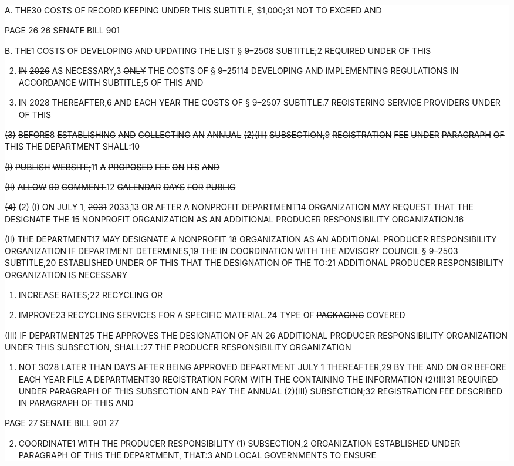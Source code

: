 A. THE30 COSTS OF RECORD KEEPING UNDER THIS
SUBTITLE, $1,000;31 NOT TO EXCEED AND

PAGE 26
26 SENATE BILL 901

B. THE1 COSTS OF DEVELOPING AND UPDATING THE LIST
§ 9–2508 SUBTITLE;2 REQUIRED UNDER OF THIS

2. ~~IN~~ ~~2026~~ AS NECESSARY,3 ~~ONLY~~ THE COSTS OF
§ 9–25114 DEVELOPING AND IMPLEMENTING REGULATIONS IN ACCORDANCE WITH
SUBTITLE;5 OF THIS AND

3. IN 2028 THEREAFTER,6 AND EACH YEAR THE COSTS OF
§ 9–2507 SUBTITLE.7 REGISTERING SERVICE PROVIDERS UNDER OF THIS

~~(3)~~ ~~BEFORE~~8 ~~ESTABLISHING~~ ~~AND~~ ~~COLLECTING~~ ~~AN~~ ~~ANNUAL~~
~~(2)(III)~~ ~~SUBSECTION,~~9 ~~REGISTRATION~~ ~~FEE~~ ~~UNDER~~ ~~PARAGRAPH~~ ~~OF~~ ~~THIS~~ ~~THE~~
~~DEPARTMENT~~ ~~SHALL:~~10

~~(I)~~ ~~PUBLISH~~ ~~WEBSITE;~~11 ~~A~~ ~~PROPOSED~~ ~~FEE~~ ~~ON~~ ~~ITS~~ ~~AND~~

~~(II)~~ ~~ALLOW~~ ~~90~~ ~~COMMENT.~~12 ~~CALENDAR~~ ~~DAYS~~ ~~FOR~~ ~~PUBLIC~~

~~(4)~~ (2) (I) ON JULY 1, ~~2031~~ 2033,13 OR AFTER A NONPROFIT
DEPARTMENT14 ORGANIZATION MAY REQUEST THAT THE DESIGNATE THE
15 NONPROFIT ORGANIZATION AS AN ADDITIONAL PRODUCER RESPONSIBILITY
ORGANIZATION.16

(II) THE DEPARTMENT17 MAY DESIGNATE A NONPROFIT
18 ORGANIZATION AS AN ADDITIONAL PRODUCER RESPONSIBILITY ORGANIZATION IF
DEPARTMENT DETERMINES,19 THE IN COORDINATION WITH THE ADVISORY COUNCIL
§ 9–2503 SUBTITLE,20 ESTABLISHED UNDER OF THIS THAT THE DESIGNATION OF THE
TO:21 ADDITIONAL PRODUCER RESPONSIBILITY ORGANIZATION IS NECESSARY

1. INCREASE RATES;22 RECYCLING OR

2. IMPROVE23 RECYCLING SERVICES FOR A SPECIFIC
MATERIAL.24 TYPE OF ~~PACKAGING~~ COVERED

(III) IF DEPARTMENT25 THE APPROVES THE DESIGNATION OF AN
26 ADDITIONAL PRODUCER RESPONSIBILITY ORGANIZATION UNDER THIS
SUBSECTION, SHALL:27 THE PRODUCER RESPONSIBILITY ORGANIZATION

1. NOT 3028 LATER THAN DAYS AFTER BEING APPROVED
DEPARTMENT JULY 1 THEREAFTER,29 BY THE AND ON OR BEFORE EACH YEAR FILE A
DEPARTMENT30 REGISTRATION FORM WITH THE CONTAINING THE INFORMATION
(2)(II)31 REQUIRED UNDER PARAGRAPH OF THIS SUBSECTION AND PAY THE ANNUAL
(2)(III) SUBSECTION;32 REGISTRATION FEE DESCRIBED IN PARAGRAPH OF THIS AND

PAGE 27
SENATE BILL 901 27

2. COORDINATE1 WITH THE PRODUCER RESPONSIBILITY
(1) SUBSECTION,2 ORGANIZATION ESTABLISHED UNDER PARAGRAPH OF THIS THE
DEPARTMENT, THAT:3 AND LOCAL GOVERNMENTS TO ENSURE
